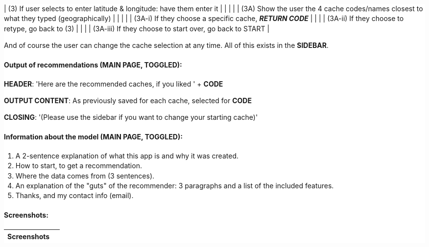 | (3) If user selects to enter latitude & longitude: have them enter it | | |
| | (3A) Show the user the 4 cache codes/names closest to what they typed (geographically) | |
| | | (3A-i) If they choose a specific cache, ___RETURN CODE___ |
| | | (3A-ii) If they choose to retype, go back to (3) |
| | | (3A-iii) If they choose to start over, go back to START |

And of course the user can change the cache selection at any time. All of this exists in the __SIDEBAR__.

#### Output of recommendations (MAIN PAGE, TOGGLED):

__HEADER__: 'Here are the recommended caches, if you liked ' + __CODE__

__OUTPUT CONTENT__: As previously saved for each cache, selected for __CODE__

__CLOSING__: '(Please use the sidebar if you want to change your starting cache)'

#### Information about the model (MAIN PAGE, TOGGLED):

1. A 2-sentence explanation of what this app is and why it was created.
2. How to start, to get a recommendation.
3. Where the data comes from (3 sentences).
4. An explanation of the "guts" of the recommender: 3 paragraphs and a list of the included features.
5. Thanks, and my contact info (email).
 
#### Screenshots:

| Screenshots |  |
|---|---|